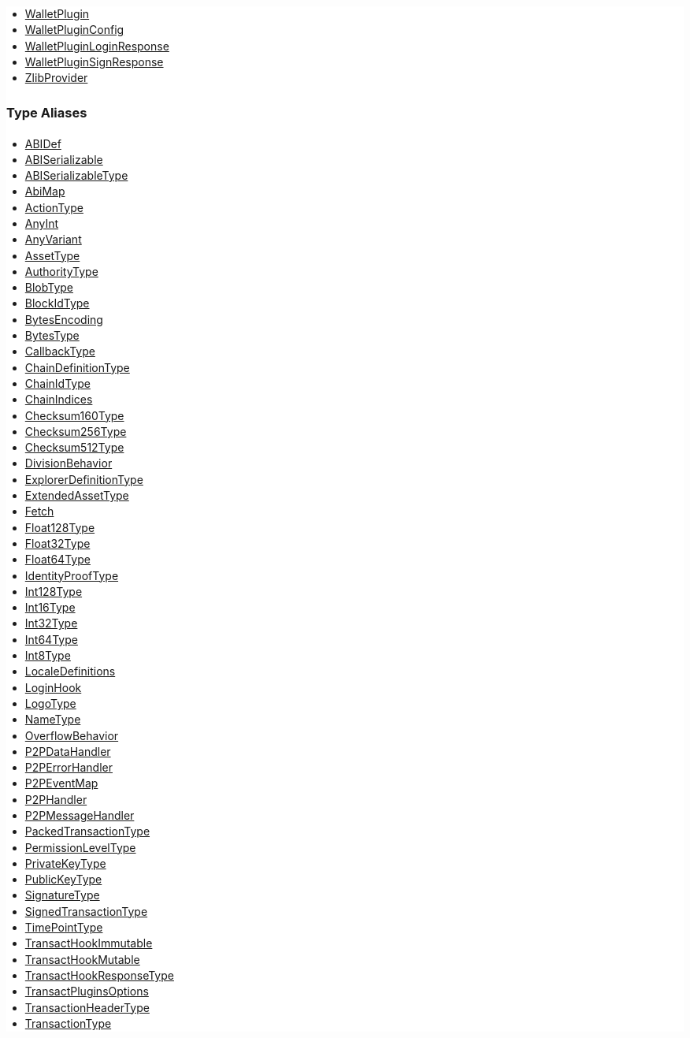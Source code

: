 - [WalletPlugin](/docs/testinterfaces/WalletPlugin.md)
- [WalletPluginConfig](/docs/testinterfaces/WalletPluginConfig.md)
- [WalletPluginLoginResponse](/docs/testinterfaces/WalletPluginLoginResponse.md)
- [WalletPluginSignResponse](/docs/testinterfaces/WalletPluginSignResponse.md)
- [ZlibProvider](/docs/testinterfaces/ZlibProvider.md)

### Type Aliases

- [ABIDef](/docs/testREADME.md#abidef)
- [ABISerializable](/docs/testREADME.md#abiserializable)
- [ABISerializableType](/docs/testREADME.md#abiserializabletype)
- [AbiMap](/docs/testREADME.md#abimap)
- [ActionType](/docs/testREADME.md#actiontype)
- [AnyInt](/docs/testREADME.md#anyint)
- [AnyVariant](/docs/testREADME.md#anyvariant)
- [AssetType](/docs/testREADME.md#assettype)
- [AuthorityType](/docs/testREADME.md#authoritytype)
- [BlobType](/docs/testREADME.md#blobtype)
- [BlockIdType](/docs/testREADME.md#blockidtype)
- [BytesEncoding](/docs/testREADME.md#bytesencoding)
- [BytesType](/docs/testREADME.md#bytestype)
- [CallbackType](/docs/testREADME.md#callbacktype)
- [ChainDefinitionType](/docs/testREADME.md#chaindefinitiontype)
- [ChainIdType](/docs/testREADME.md#chainidtype)
- [ChainIndices](/docs/testREADME.md#chainindices)
- [Checksum160Type](/docs/testREADME.md#checksum160type)
- [Checksum256Type](/docs/testREADME.md#checksum256type)
- [Checksum512Type](/docs/testREADME.md#checksum512type)
- [DivisionBehavior](/docs/testREADME.md#divisionbehavior)
- [ExplorerDefinitionType](/docs/testREADME.md#explorerdefinitiontype)
- [ExtendedAssetType](/docs/testREADME.md#extendedassettype)
- [Fetch](/docs/testREADME.md#fetch)
- [Float128Type](/docs/testREADME.md#float128type)
- [Float32Type](/docs/testREADME.md#float32type)
- [Float64Type](/docs/testREADME.md#float64type)
- [IdentityProofType](/docs/testREADME.md#identityprooftype)
- [Int128Type](/docs/testREADME.md#int128type)
- [Int16Type](/docs/testREADME.md#int16type)
- [Int32Type](/docs/testREADME.md#int32type)
- [Int64Type](/docs/testREADME.md#int64type)
- [Int8Type](/docs/testREADME.md#int8type)
- [LocaleDefinitions](/docs/testREADME.md#localedefinitions)
- [LoginHook](/docs/testREADME.md#loginhook)
- [LogoType](/docs/testREADME.md#logotype)
- [NameType](/docs/testREADME.md#nametype)
- [OverflowBehavior](/docs/testREADME.md#overflowbehavior)
- [P2PDataHandler](/docs/testREADME.md#p2pdatahandler)
- [P2PErrorHandler](/docs/testREADME.md#p2perrorhandler)
- [P2PEventMap](/docs/testREADME.md#p2peventmap)
- [P2PHandler](/docs/testREADME.md#p2phandler)
- [P2PMessageHandler](/docs/testREADME.md#p2pmessagehandler)
- [PackedTransactionType](/docs/testREADME.md#packedtransactiontype)
- [PermissionLevelType](/docs/testREADME.md#permissionleveltype)
- [PrivateKeyType](/docs/testREADME.md#privatekeytype)
- [PublicKeyType](/docs/testREADME.md#publickeytype)
- [SignatureType](/docs/testREADME.md#signaturetype)
- [SignedTransactionType](/docs/testREADME.md#signedtransactiontype)
- [TimePointType](/docs/testREADME.md#timepointtype)
- [TransactHookImmutable](/docs/testREADME.md#transacthookimmutable)
- [TransactHookMutable](/docs/testREADME.md#transacthookmutable)
- [TransactHookResponseType](/docs/testREADME.md#transacthookresponsetype)
- [TransactPluginsOptions](/docs/testREADME.md#transactpluginsoptions)
- [TransactionHeaderType](/docs/testREADME.md#transactionheadertype)
- [TransactionType](/docs/testREADME.md#transactiontype)